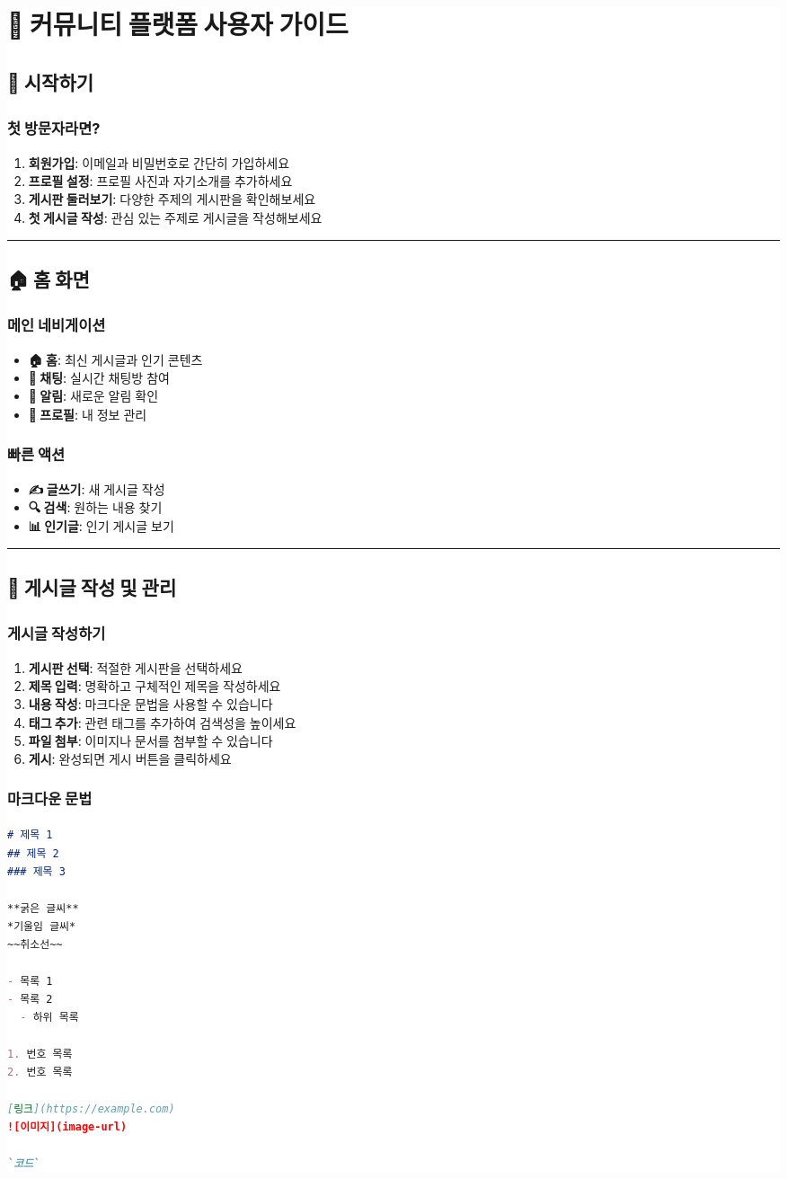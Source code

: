 # 📖 커뮤니티 플랫폼 사용자 가이드

## 🎯 시작하기

### 첫 방문자라면?
1. **회원가입**: 이메일과 비밀번호로 간단히 가입하세요
2. **프로필 설정**: 프로필 사진과 자기소개를 추가하세요
3. **게시판 둘러보기**: 다양한 주제의 게시판을 확인해보세요
4. **첫 게시글 작성**: 관심 있는 주제로 게시글을 작성해보세요

---

## 🏠 홈 화면

### 메인 네비게이션
- **🏠 홈**: 최신 게시글과 인기 콘텐츠
- **💬 채팅**: 실시간 채팅방 참여
- **🔔 알림**: 새로운 알림 확인
- **👤 프로필**: 내 정보 관리

### 빠른 액션
- **✍️ 글쓰기**: 새 게시글 작성
- **🔍 검색**: 원하는 내용 찾기
- **📊 인기글**: 인기 게시글 보기

---

## 📝 게시글 작성 및 관리

### 게시글 작성하기
1. **게시판 선택**: 적절한 게시판을 선택하세요
2. **제목 입력**: 명확하고 구체적인 제목을 작성하세요
3. **내용 작성**: 마크다운 문법을 사용할 수 있습니다
4. **태그 추가**: 관련 태그를 추가하여 검색성을 높이세요
5. **파일 첨부**: 이미지나 문서를 첨부할 수 있습니다
6. **게시**: 완성되면 게시 버튼을 클릭하세요

### 마크다운 문법
```markdown
# 제목 1
## 제목 2
### 제목 3

**굵은 글씨**
*기울임 글씨*
~~취소선~~

- 목록 1
- 목록 2
  - 하위 목록

1. 번호 목록
2. 번호 목록

[링크](https://example.com)
![이미지](image-url)

`코드`
```
